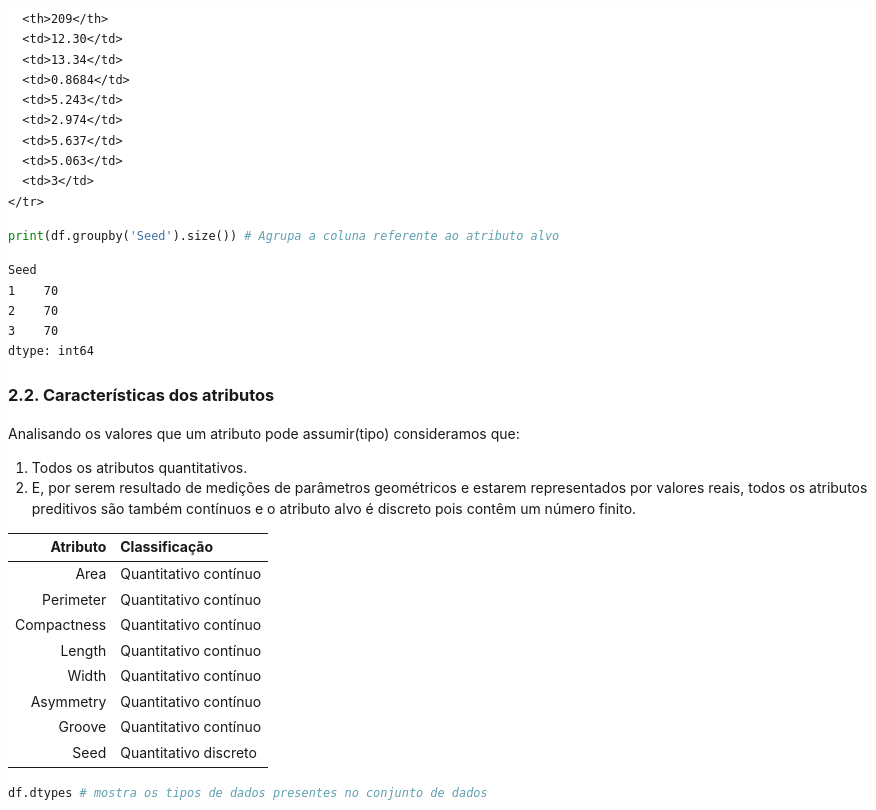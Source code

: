       <th>209</th>
      <td>12.30</td>
      <td>13.34</td>
      <td>0.8684</td>
      <td>5.243</td>
      <td>2.974</td>
      <td>5.637</td>
      <td>5.063</td>
      <td>3</td>
    </tr>
  </tbody>
</table>
</div>




```python
print(df.groupby('Seed').size()) # Agrupa a coluna referente ao atributo alvo
```

    Seed
    1    70
    2    70
    3    70
    dtype: int64


### 2.2. Características dos atributos

Analisando os valores que um atributo pode assumir(tipo) consideramos que:
1. Todos os atributos quantitativos.
2. E, por serem resultado de medições de parâmetros geométricos e estarem representados por valores reais, todos os atributos preditivos são também contínuos e o atributo alvo é discreto pois contêm um número finito.

| Atributo | Classificação |
| ---: | :--- |
| Area | Quantitativo contínuo |
| Perimeter | Quantitativo contínuo |
| Compactness | Quantitativo contínuo |
| Length | Quantitativo contínuo |
| Width | Quantitativo contínuo |
| Asymmetry | Quantitativo contínuo |
| Groove | Quantitativo contínuo |
| Seed | Quantitativo discreto |


```python
df.dtypes # mostra os tipos de dados presentes no conjunto de dados
```
